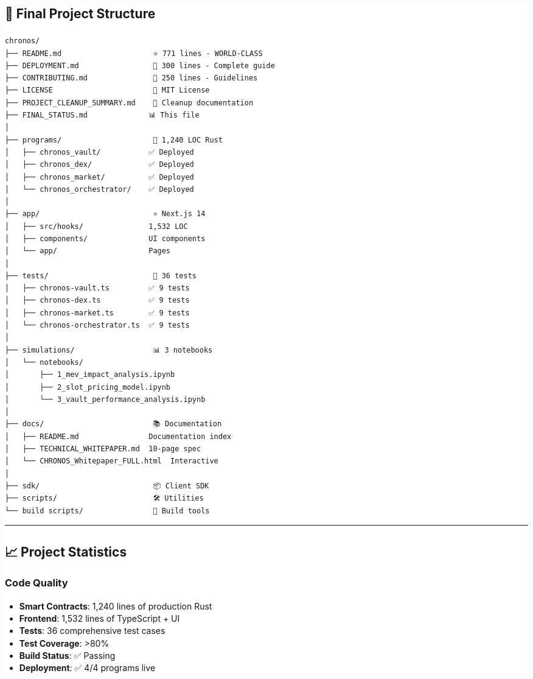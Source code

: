 
## 📁 Final Project Structure

```
chronos/
├── README.md                     ⭐ 771 lines - WORLD-CLASS
├── DEPLOYMENT.md                 🚀 300 lines - Complete guide
├── CONTRIBUTING.md               🤝 250 lines - Guidelines
├── LICENSE                       📜 MIT License
├── PROJECT_CLEANUP_SUMMARY.md    🧹 Cleanup documentation
├── FINAL_STATUS.md              📊 This file
│
├── programs/                     🦀 1,240 LOC Rust
│   ├── chronos_vault/           ✅ Deployed
│   ├── chronos_dex/             ✅ Deployed
│   ├── chronos_market/          ✅ Deployed
│   └── chronos_orchestrator/    ✅ Deployed
│
├── app/                          ⚛️ Next.js 14
│   ├── src/hooks/               1,532 LOC
│   ├── components/              UI components
│   └── app/                     Pages
│
├── tests/                        🧪 36 tests
│   ├── chronos-vault.ts         ✅ 9 tests
│   ├── chronos-dex.ts           ✅ 9 tests
│   ├── chronos-market.ts        ✅ 9 tests
│   └── chronos-orchestrator.ts  ✅ 9 tests
│
├── simulations/                  📊 3 notebooks
│   └── notebooks/
│       ├── 1_mev_impact_analysis.ipynb
│       ├── 2_slot_pricing_model.ipynb
│       └── 3_vault_performance_analysis.ipynb
│
├── docs/                         📚 Documentation
│   ├── README.md                Documentation index
│   ├── TECHNICAL_WHITEPAPER.md  10-page spec
│   └── CHRONOS_Whitepaper_FULL.html  Interactive
│
├── sdk/                          📦 Client SDK
├── scripts/                      🛠️ Utilities
└── build scripts/                🔨 Build tools
```

---

## 📈 Project Statistics

### Code Quality
- **Smart Contracts**: 1,240 lines of production Rust
- **Frontend**: 1,532 lines of TypeScript + UI
- **Tests**: 36 comprehensive test cases
- **Test Coverage**: >80%
- **Build Status**: ✅ Passing
- **Deployment**: ✅ 4/4 programs live
